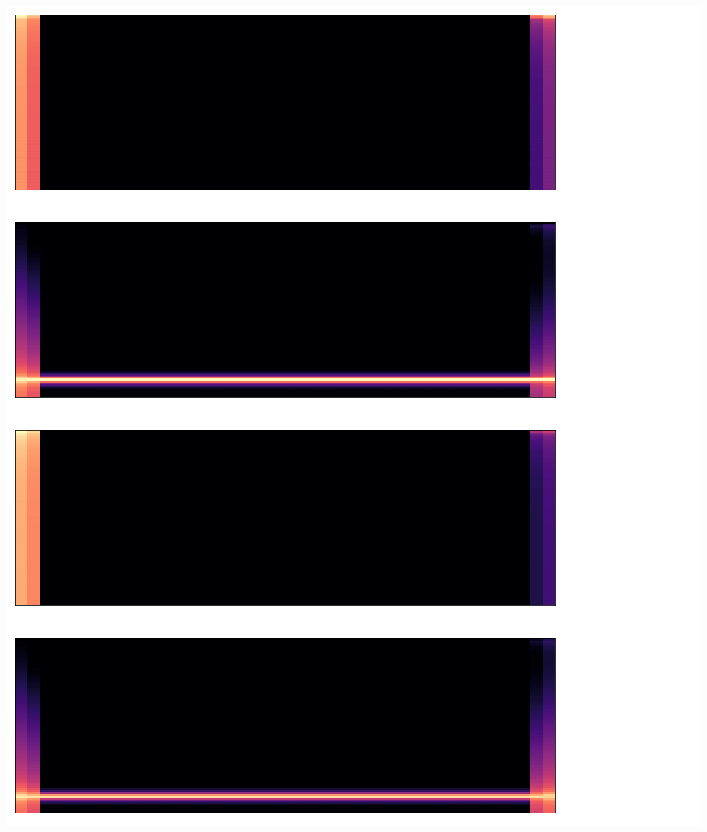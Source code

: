 

![png](output_39_22.png)



![png](output_39_23.png)



![png](output_39_24.png)



![png](output_39_25.png)
